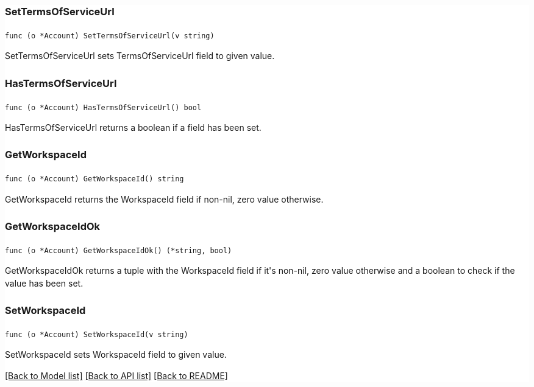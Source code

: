 ### SetTermsOfServiceUrl

`func (o *Account) SetTermsOfServiceUrl(v string)`

SetTermsOfServiceUrl sets TermsOfServiceUrl field to given value.

### HasTermsOfServiceUrl

`func (o *Account) HasTermsOfServiceUrl() bool`

HasTermsOfServiceUrl returns a boolean if a field has been set.

### GetWorkspaceId

`func (o *Account) GetWorkspaceId() string`

GetWorkspaceId returns the WorkspaceId field if non-nil, zero value otherwise.

### GetWorkspaceIdOk

`func (o *Account) GetWorkspaceIdOk() (*string, bool)`

GetWorkspaceIdOk returns a tuple with the WorkspaceId field if it's non-nil, zero value otherwise
and a boolean to check if the value has been set.

### SetWorkspaceId

`func (o *Account) SetWorkspaceId(v string)`

SetWorkspaceId sets WorkspaceId field to given value.



[[Back to Model list]](../README.md#documentation-for-models) [[Back to API list]](../README.md#documentation-for-api-endpoints) [[Back to README]](../README.md)



